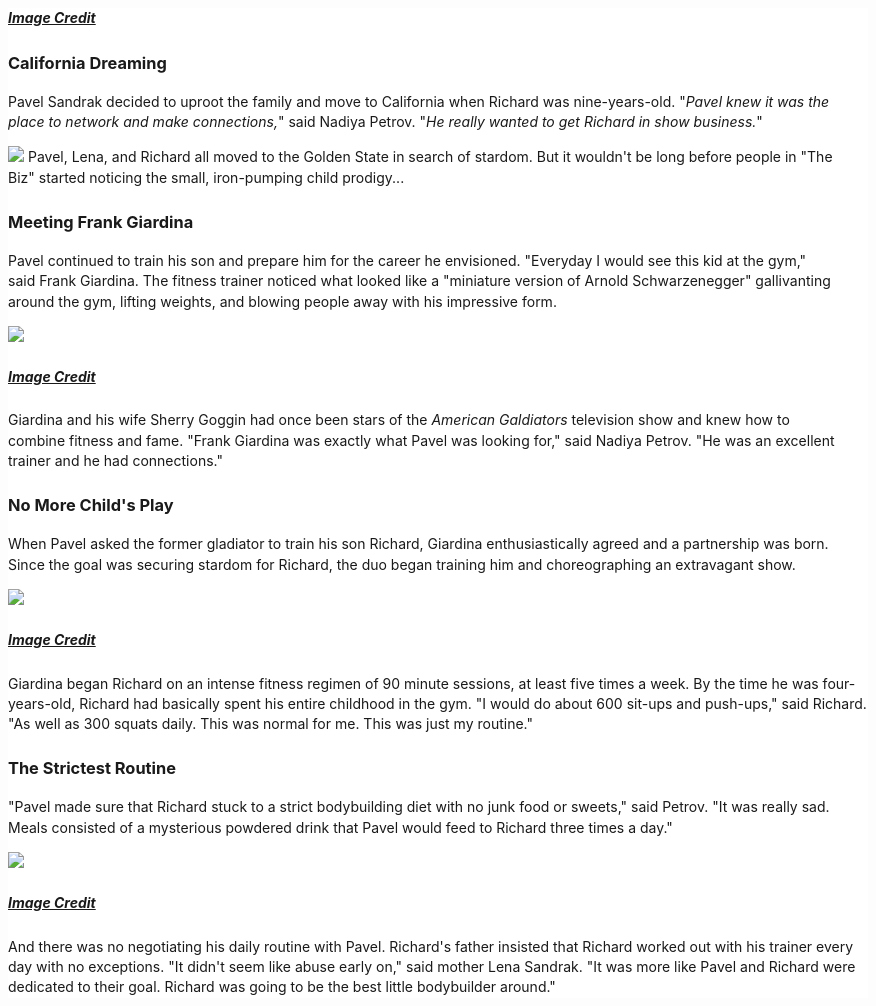 ##### [_Image Credit_](https://goo.gl/images/2GStjJ)

### California Dreaming

Pavel Sandrak decided to uproot the family and move to California when Richard was nine-years-old. "_Pavel knew it was the place to network and make connections,_" said Nadiya Petrov. "_He really wanted to get Richard in show business._"

![](http://newsattorneys.staging.wpengine.com/wp-content/uploads/2018/07/Richard-sandrak-child-hercules-grows-up-1-640x388.jpg) Pavel, Lena, and Richard all moved to the Golden State in search of stardom. But it wouldn't be long before people in "The Biz" started noticing the small, iron-pumping child prodigy...

### Meeting Frank Giardina

Pavel continued to train his son and prepare him for the career he envisioned. "Everyday I would see this kid at the gym,"  said Frank Giardina. The fitness trainer noticed what looked like a "miniature version of Arnold Schwarzenegger" gallivanting around the gym, lifting weights, and blowing people away with his impressive form.

[![](http://newsattorneys.staging.wpengine.com/wp-content/uploads/2018/07/11-2.jpg)](http://newsattorneys.staging.wpengine.com/wp-content/uploads/2018/07/11-2.jpg)

##### [_Image Credit_](https://goo.gl/images/hHN3dE)

Giardina and his wife Sherry Goggin had once been stars of the _American Galdiators_ television show and knew how to combine fitness and fame. "Frank Giardina was exactly what Pavel was looking for," said Nadiya Petrov. "He was an excellent trainer and he had connections."

### No More Child's Play

When Pavel asked the former gladiator to train his son Richard, Giardina enthusiastically agreed and a partnership was born. Since the goal was securing stardom for Richard, the duo began training him and choreographing an extravagant show.

[![](http://newsattorneys.staging.wpengine.com/wp-content/uploads/2018/07/10-4.jpg)](http://newsattorneys.staging.wpengine.com/wp-content/uploads/2018/07/10-4.jpg)

##### [_Image Credit_](https://goo.gl/images/irj5Jm)

Giardina began Richard on an intense fitness regimen of 90 minute sessions, at least five times a week. By the time he was four-years-old, Richard had basically spent his entire childhood in the gym. "I would do about 600 sit-ups and push-ups," said Richard. "As well as 300 squats daily. This was normal for me. This was just my routine."

### The Strictest Routine

"Pavel made sure that Richard stuck to a strict bodybuilding diet with no junk food or sweets," said Petrov. "It was really sad. Meals consisted of a mysterious powdered drink that Pavel would feed to Richard three times a day."

[![](http://newsattorneys.staging.wpengine.com/wp-content/uploads/2018/07/5-8.jpg)](http://newsattorneys.staging.wpengine.com/wp-content/uploads/2018/07/5-8.jpg)

##### [_Image Credit_](https://goo.gl/images/tQFMjY)

And there was no negotiating his daily routine with Pavel. Richard's father insisted that Richard worked out with his trainer every day with no exceptions. "It didn't seem like abuse early on," said mother Lena Sandrak. "It was more like Pavel and Richard were dedicated to their goal. Richard was going to be the best little bodybuilder around."
